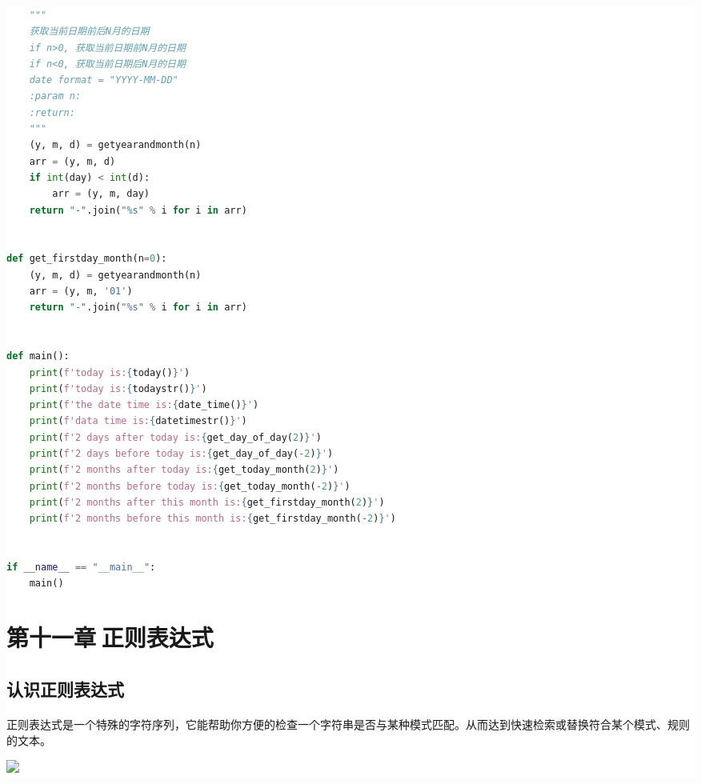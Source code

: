 ```py
    """
    获取当前日期前后N月的日期
    if n>0, 获取当前日期前N月的日期
    if n<0, 获取当前日期后N月的日期
    date format = "YYYY-MM-DD"
    :param n:
    :return:
    """
    (y, m, d) = getyearandmonth(n)
    arr = (y, m, d)
    if int(day) < int(d):
        arr = (y, m, day)
    return "-".join("%s" % i for i in arr)


def get_firstday_month(n=0):
    (y, m, d) = getyearandmonth(n)
    arr = (y, m, '01')
    return "-".join("%s" % i for i in arr)


def main():
    print(f'today is:{today()}')
    print(f'today is:{todaystr()}')
    print(f'the date time is:{date_time()}')
    print(f'data time is:{datetimestr()}')
    print(f'2 days after today is:{get_day_of_day(2)}')
    print(f'2 days before today is:{get_day_of_day(-2)}')
    print(f'2 months after today is:{get_today_month(2)}')
    print(f'2 months before today is:{get_today_month(-2)}')
    print(f'2 months after this month is:{get_firstday_month(2)}')
    print(f'2 months before this month is:{get_firstday_month(-2)}')


if __name__ == "__main__":
    main()
```





# 第十一章       正则表达式



## 认识正则表达式

正则表达式是一个特殊的字符序列，它能帮助你方便的检查一个字符串是否与某种模式匹配。从而达到快速检索或替换符合某个模式、规则的文本。

![](C:\Users\FY\Desktop\Python笔记\Python基础笔记\image\正则表达式.png)

